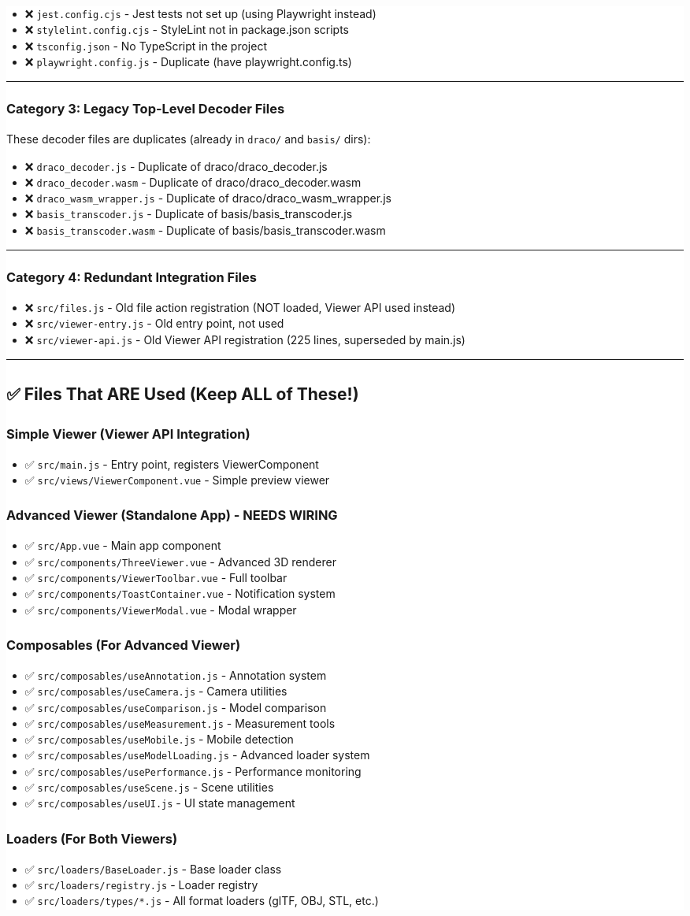 - ❌ `jest.config.cjs` - Jest tests not set up (using Playwright instead)
- ❌ `stylelint.config.cjs` - StyleLint not in package.json scripts  
- ❌ `tsconfig.json` - No TypeScript in the project
- ❌ `playwright.config.js` - Duplicate (have playwright.config.ts)

---

### Category 3: Legacy Top-Level Decoder Files

These decoder files are duplicates (already in `draco/` and `basis/` dirs):
- ❌ `draco_decoder.js` - Duplicate of draco/draco_decoder.js
- ❌ `draco_decoder.wasm` - Duplicate of draco/draco_decoder.wasm
- ❌ `draco_wasm_wrapper.js` - Duplicate of draco/draco_wasm_wrapper.js
- ❌ `basis_transcoder.js` - Duplicate of basis/basis_transcoder.js
- ❌ `basis_transcoder.wasm` - Duplicate of basis/basis_transcoder.wasm

---

### Category 4: Redundant Integration Files

- ❌ `src/files.js` - Old file action registration (NOT loaded, Viewer API used instead)
- ❌ `src/viewer-entry.js` - Old entry point, not used
- ❌ `src/viewer-api.js` - Old Viewer API registration (225 lines, superseded by main.js)

---

## ✅ Files That ARE Used (Keep ALL of These!)

### Simple Viewer (Viewer API Integration)
- ✅ `src/main.js` - Entry point, registers ViewerComponent
- ✅ `src/views/ViewerComponent.vue` - Simple preview viewer

### Advanced Viewer (Standalone App) - NEEDS WIRING
- ✅ `src/App.vue` - Main app component
- ✅ `src/components/ThreeViewer.vue` - Advanced 3D renderer
- ✅ `src/components/ViewerToolbar.vue` - Full toolbar
- ✅ `src/components/ToastContainer.vue` - Notification system
- ✅ `src/components/ViewerModal.vue` - Modal wrapper

### Composables (For Advanced Viewer)
- ✅ `src/composables/useAnnotation.js` - Annotation system
- ✅ `src/composables/useCamera.js` - Camera utilities
- ✅ `src/composables/useComparison.js` - Model comparison
- ✅ `src/composables/useMeasurement.js` - Measurement tools
- ✅ `src/composables/useMobile.js` - Mobile detection
- ✅ `src/composables/useModelLoading.js` - Advanced loader system
- ✅ `src/composables/usePerformance.js` - Performance monitoring
- ✅ `src/composables/useScene.js` - Scene utilities
- ✅ `src/composables/useUI.js` - UI state management

### Loaders (For Both Viewers)
- ✅ `src/loaders/BaseLoader.js` - Base loader class
- ✅ `src/loaders/registry.js` - Loader registry
- ✅ `src/loaders/types/*.js` - All format loaders (glTF, OBJ, STL, etc.)
